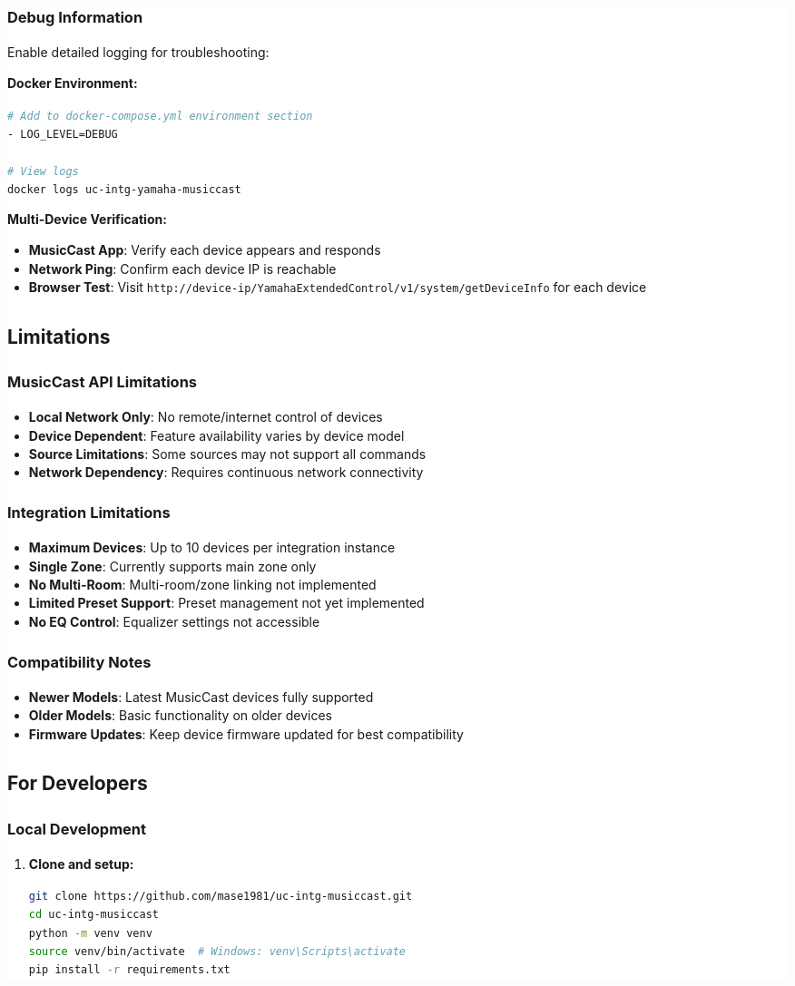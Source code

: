 ### Debug Information

Enable detailed logging for troubleshooting:

**Docker Environment:**
```bash
# Add to docker-compose.yml environment section
- LOG_LEVEL=DEBUG

# View logs
docker logs uc-intg-yamaha-musiccast
```

**Multi-Device Verification:**
- **MusicCast App**: Verify each device appears and responds
- **Network Ping**: Confirm each device IP is reachable
- **Browser Test**: Visit `http://device-ip/YamahaExtendedControl/v1/system/getDeviceInfo` for each device

## Limitations

### **MusicCast API Limitations**
- **Local Network Only**: No remote/internet control of devices
- **Device Dependent**: Feature availability varies by device model
- **Source Limitations**: Some sources may not support all commands
- **Network Dependency**: Requires continuous network connectivity

### **Integration Limitations**  
- **Maximum Devices**: Up to 10 devices per integration instance
- **Single Zone**: Currently supports main zone only
- **No Multi-Room**: Multi-room/zone linking not implemented
- **Limited Preset Support**: Preset management not yet implemented
- **No EQ Control**: Equalizer settings not accessible

### **Compatibility Notes**
- **Newer Models**: Latest MusicCast devices fully supported
- **Older Models**: Basic functionality on older devices
- **Firmware Updates**: Keep device firmware updated for best compatibility

## For Developers

### Local Development

1. **Clone and setup:**
   ```bash
   git clone https://github.com/mase1981/uc-intg-musiccast.git
   cd uc-intg-musiccast
   python -m venv venv
   source venv/bin/activate  # Windows: venv\Scripts\activate
   pip install -r requirements.txt
   ```
